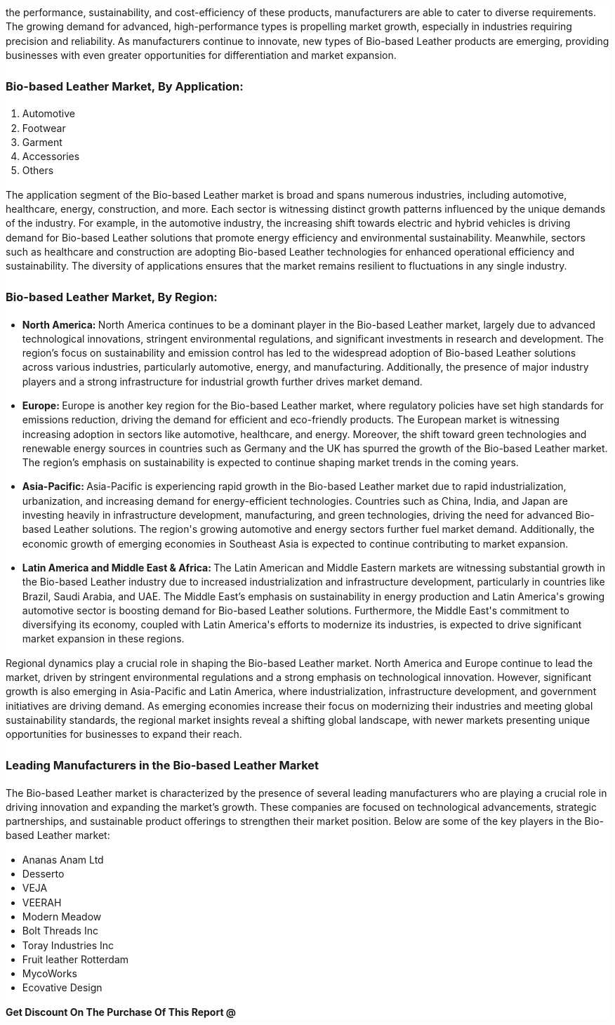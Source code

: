 the performance, sustainability, and cost-efficiency of these products, manufacturers are able to cater to diverse requirements. The growing demand for advanced, high-performance types is propelling market growth, especially in industries requiring precision and reliability. As manufacturers continue to innovate, new types of Bio-based Leather products are emerging, providing businesses with even greater opportunities for differentiation and market expansion.</p><h3>Bio-based Leather Market,&nbsp;By Application:</h3><ol><li>Automotive<li> Footwear<li> Garment<li> Accessories<li> Others</li></ol><p>The application segment of the Bio-based Leather market is broad and spans numerous industries, including automotive, healthcare, energy, construction, and more. Each sector is witnessing distinct growth patterns influenced by the unique demands of the industry. For example, in the automotive industry, the increasing shift towards electric and hybrid vehicles is driving demand for Bio-based Leather solutions that promote energy efficiency and environmental sustainability. Meanwhile, sectors such as healthcare and construction are adopting Bio-based Leather technologies for enhanced operational efficiency and sustainability. The diversity of applications ensures that the market remains resilient to fluctuations in any single industry.</p><h3>Bio-based Leather Market, By Region:</h3><ul><li><p><strong>North America:&nbsp;</strong>North America continues to be a dominant player in the Bio-based Leather market, largely due to advanced technological innovations, stringent environmental regulations, and significant investments in research and development. The region&rsquo;s focus on sustainability and emission control has led to the widespread adoption of Bio-based Leather solutions across various industries, particularly automotive, energy, and manufacturing. Additionally, the presence of major industry players and a strong infrastructure for industrial growth further drives market demand.</p></li><li><p><strong><strong>Europe:&nbsp;</strong></strong>Europe is another key region for the Bio-based Leather market, where regulatory policies have set high standards for emissions reduction, driving the demand for efficient and eco-friendly products. The European market is witnessing increasing adoption in sectors like automotive, healthcare, and energy. Moreover, the shift toward green technologies and renewable energy sources in countries such as Germany and the UK has spurred the growth of the Bio-based Leather market. The region&rsquo;s emphasis on sustainability is expected to continue shaping market trends in the coming years.</p></li><li><p><strong><strong>Asia-Pacific:&nbsp;</strong></strong>Asia-Pacific is experiencing rapid growth in the Bio-based Leather market due to rapid industrialization, urbanization, and increasing demand for energy-efficient technologies. Countries such as China, India, and Japan are investing heavily in infrastructure development, manufacturing, and green technologies, driving the need for advanced Bio-based Leather solutions. The region's growing automotive and energy sectors further fuel market demand. Additionally, the economic growth of emerging economies in Southeast Asia is expected to continue contributing to market expansion.</p></li><li><p><strong><strong>Latin America and Middle East &amp; Africa:&nbsp;</strong></strong>The Latin American and Middle Eastern markets are witnessing substantial growth in the Bio-based Leather industry due to increased industrialization and infrastructure development, particularly in countries like Brazil, Saudi Arabia, and UAE. The Middle East&rsquo;s emphasis on sustainability in energy production and Latin America's growing automotive sector is boosting demand for Bio-based Leather solutions. Furthermore, the Middle East's commitment to diversifying its economy, coupled with Latin America's efforts to modernize its industries, is expected to drive significant market expansion in these regions.</p></li></ul><p>Regional dynamics play a crucial role in shaping the Bio-based Leather market. North America and Europe continue to lead the market, driven by stringent environmental regulations and a strong emphasis on technological innovation. However, significant growth is also emerging in Asia-Pacific and Latin America, where industrialization, infrastructure development, and government initiatives are driving demand. As emerging economies increase their focus on modernizing their industries and meeting global sustainability standards, the regional market insights reveal a shifting global landscape, with newer markets presenting unique opportunities for businesses to expand their reach.</p><h3><strong>Leading Manufacturers in the Bio-based Leather Market</strong></h3><p>The Bio-based Leather market is characterized by the presence of several leading manufacturers who are playing a crucial role in driving innovation and expanding the market&rsquo;s growth. These companies are focused on technological advancements, strategic partnerships, and sustainable product offerings to strengthen their market position. Below are some of the key players in the Bio-based Leather market:</p></div><div class="article-main__content" data-test-id="publishing-text-block"><ul><li><span class="">Ananas Anam Ltd<li> Desserto<li> VEJA<li> VEERAH<li> Modern Meadow<li> Bolt Threads Inc<li> Toray Industries Inc<li> Fruit leather Rotterdam<li> MycoWorks<li> Ecovative Design</span></li></ul></div><div class="article-main__content" data-test-id="publishing-text-block"><p><span class="font-[700]"><strong>Get Discount On The Purchase Of This Report @</strong>